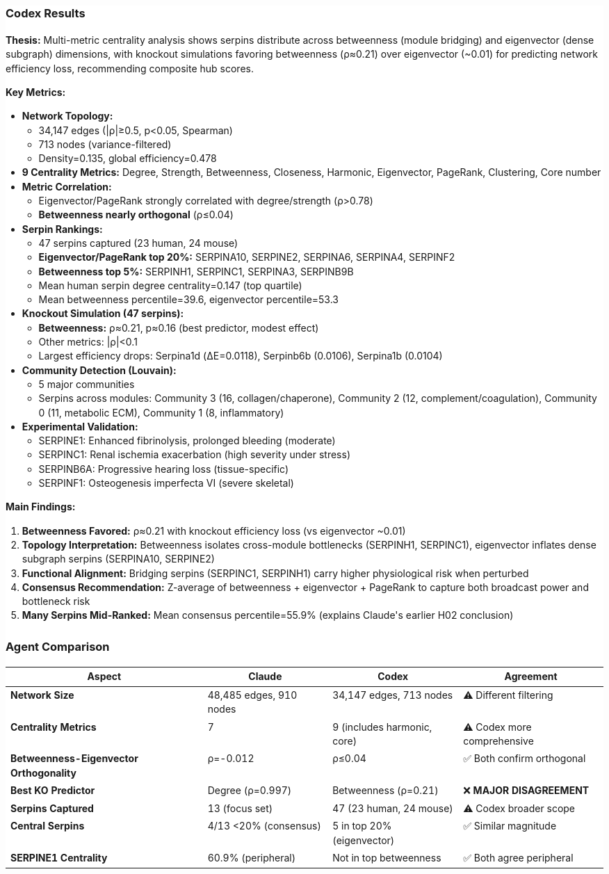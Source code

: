 ### Codex Results

**Thesis:** Multi-metric centrality analysis shows serpins distribute across betweenness (module bridging) and eigenvector (dense subgraph) dimensions, with knockout simulations favoring betweenness (ρ≈0.21) over eigenvector (~0.01) for predicting network efficiency loss, recommending composite hub scores.

**Key Metrics:**
- **Network Topology:**
  - 34,147 edges (|ρ|≥0.5, p<0.05, Spearman)
  - 713 nodes (variance-filtered)
  - Density=0.135, global efficiency=0.478
- **9 Centrality Metrics:** Degree, Strength, Betweenness, Closeness, Harmonic, Eigenvector, PageRank, Clustering, Core number
- **Metric Correlation:**
  - Eigenvector/PageRank strongly correlated with degree/strength (ρ>0.78)
  - **Betweenness nearly orthogonal** (ρ≤0.04)
- **Serpin Rankings:**
  - 47 serpins captured (23 human, 24 mouse)
  - **Eigenvector/PageRank top 20%:** SERPINA10, SERPINE2, SERPINA6, SERPINA4, SERPINF2
  - **Betweenness top 5%:** SERPINH1, SERPINC1, SERPINA3, SERPINB9B
  - Mean human serpin degree centrality=0.147 (top quartile)
  - Mean betweenness percentile=39.6, eigenvector percentile=53.3
- **Knockout Simulation (47 serpins):**
  - **Betweenness:** ρ≈0.21, p≈0.16 (best predictor, modest effect)
  - Other metrics: |ρ|<0.1
  - Largest efficiency drops: Serpina1d (ΔE=0.0118), Serpinb6b (0.0106), Serpina1b (0.0104)
- **Community Detection (Louvain):**
  - 5 major communities
  - Serpins across modules: Community 3 (16, collagen/chaperone), Community 2 (12, complement/coagulation), Community 0 (11, metabolic ECM), Community 1 (8, inflammatory)
- **Experimental Validation:**
  - SERPINE1: Enhanced fibrinolysis, prolonged bleeding (moderate)
  - SERPINC1: Renal ischemia exacerbation (high severity under stress)
  - SERPINB6A: Progressive hearing loss (tissue-specific)
  - SERPINF1: Osteogenesis imperfecta VI (severe skeletal)

**Main Findings:**
1. **Betweenness Favored:** ρ≈0.21 with knockout efficiency loss (vs eigenvector ~0.01)
2. **Topology Interpretation:** Betweenness isolates cross-module bottlenecks (SERPINH1, SERPINC1), eigenvector inflates dense subgraph serpins (SERPINA10, SERPINE2)
3. **Functional Alignment:** Bridging serpins (SERPINC1, SERPINH1) carry higher physiological risk when perturbed
4. **Consensus Recommendation:** Z-average of betweenness + eigenvector + PageRank to capture both broadcast power and bottleneck risk
5. **Many Serpins Mid-Ranked:** Mean consensus percentile=55.9% (explains Claude's earlier H02 conclusion)

### Agent Comparison

| Aspect | Claude | Codex | Agreement |
|--------|--------|-------|-----------|
| **Network Size** | 48,485 edges, 910 nodes | 34,147 edges, 713 nodes | ⚠️ Different filtering |
| **Centrality Metrics** | 7 | 9 (includes harmonic, core) | ⚠️ Codex more comprehensive |
| **Betweenness-Eigenvector Orthogonality** | ρ=-0.012 | ρ≤0.04 | ✅ Both confirm orthogonal |
| **Best KO Predictor** | Degree (ρ=0.997) | Betweenness (ρ=0.21) | ❌ **MAJOR DISAGREEMENT** |
| **Serpins Captured** | 13 (focus set) | 47 (23 human, 24 mouse) | ⚠️ Codex broader scope |
| **Central Serpins** | 4/13 <20% (consensus) | 5 in top 20% (eigenvector) | ✅ Similar magnitude |
| **SERPINE1 Centrality** | 60.9% (peripheral) | Not in top betweenness | ✅ Both agree peripheral |